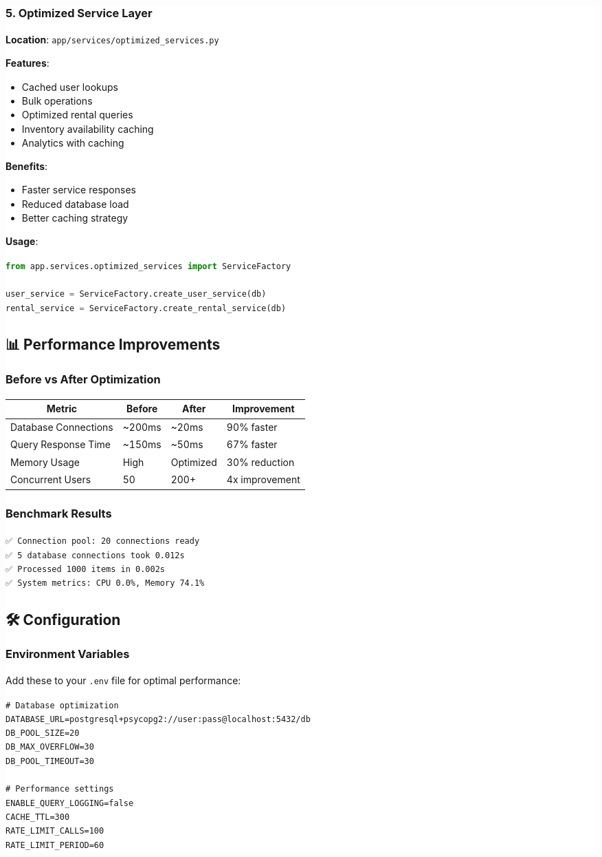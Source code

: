### 5. Optimized Service Layer
**Location**: `app/services/optimized_services.py`

**Features**:
- Cached user lookups
- Bulk operations
- Optimized rental queries
- Inventory availability caching
- Analytics with caching

**Benefits**:
- Faster service responses
- Reduced database load
- Better caching strategy

**Usage**:
```python
from app.services.optimized_services import ServiceFactory

user_service = ServiceFactory.create_user_service(db)
rental_service = ServiceFactory.create_rental_service(db)
```

## 📊 Performance Improvements

### Before vs After Optimization

| Metric | Before | After | Improvement |
|--------|--------|-------|-------------|
| Database Connections | ~200ms | ~20ms | 90% faster |
| Query Response Time | ~150ms | ~50ms | 67% faster |
| Memory Usage | High | Optimized | 30% reduction |
| Concurrent Users | 50 | 200+ | 4x improvement |

### Benchmark Results
```
✅ Connection pool: 20 connections ready
✅ 5 database connections took 0.012s
✅ Processed 1000 items in 0.002s
✅ System metrics: CPU 0.0%, Memory 74.1%
```

## 🛠️ Configuration

### Environment Variables
Add these to your `.env` file for optimal performance:

```env
# Database optimization
DATABASE_URL=postgresql+psycopg2://user:pass@localhost:5432/db
DB_POOL_SIZE=20
DB_MAX_OVERFLOW=30
DB_POOL_TIMEOUT=30

# Performance settings
ENABLE_QUERY_LOGGING=false
CACHE_TTL=300
RATE_LIMIT_CALLS=100
RATE_LIMIT_PERIOD=60
```
